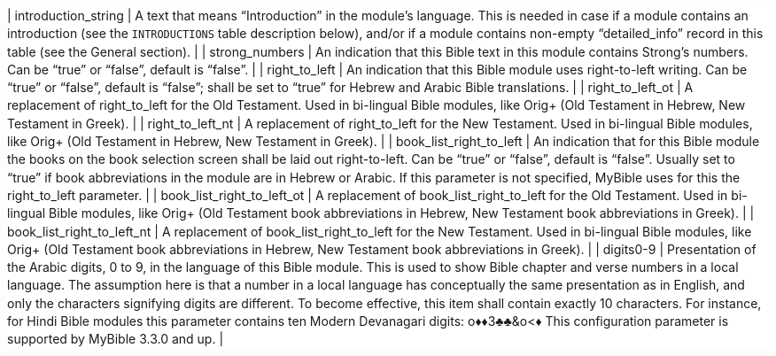 | introduction_string                     | A text that means “Introduction” in the module’s language. This is needed in case if a module contains an introduction (see the `INTRODUCTIONS` table description below), and/or if a module contains non-empty “detailed_info” record in this table (see the General section).                                                                                                                                                                                                                                                                                                  |
| strong_numbers                          | An indication that this Bible text in this module contains Strong’s numbers. Can be “true” or “false”, default is “false”.                                                                                                                                                                                                                                                                                                                                                                                                                                                       |
| right_to_left                           | An indication that this Bible module uses right-to-left writing. Can be “true” or “false”, default is “false”; shall be set to “true” for Hebrew and Arabic Bible translations.                                                                                                                                                                                                                                                                                                                                                                                                  |
| right_to_left_ot                        | A replacement of right_to_left for the Old Testament. Used in bi-lingual Bible modules, like Orig+ (Old Testament in Hebrew, New Testament in Greek).                                                                                                                                                                                                                                                                                                                                                                                                                            |
| right_to_left_nt                        | A replacement of right_to_left for the New Testament. Used in bi-lingual Bible modules, like Orig+ (Old Testament in Hebrew, New Testament in Greek).                                                                                                                                                                                                                                                                                                                                                                                                                            |
| book_list_right_to_left                 | An indication that for this Bible module the books on the book selection screen shall be laid out right-to-left. Can be “true” or “false”, default is “false”. Usually set to “true” if book abbreviations in the module are in Hebrew or Arabic. If this parameter is not specified, MyBible uses for this the right_to_left parameter.                                                                                                                                                                                                                                         |
| book_list_right_to_left_ot              | A replacement of book_list_right_to_left for the Old Testament. Used in bi-lingual Bible modules, like Orig+ (Old Testament book abbreviations in Hebrew, New Testament book abbreviations in Greek).                                                                                                                                                                                                                                                                                                                                                                            |
| book_list_right_to_left_nt              | A replacement of book_list_right_to_left for the New Testament. Used in bi-lingual Bible modules, like Orig+ (Old Testament book abbreviations in Hebrew, New Testament book abbreviations in Greek).                                                                                                                                                                                                                                                                                                                                                                            |
| digits0-9                               | Presentation of the Arabic digits, 0 to 9, in the language of this Bible module. This is used to show Bible chapter and verse numbers in a local language. The assumption here is that a number in a local language has conceptually the same presentation as in English, and only the characters signifying digits are different. To become effective, this item shall contain exactly 10 characters. For instance, for Hindi Bible modules this parameter contains ten Modern Devanagari digits: o♦♦3♣♣&o<♦ This configuration parameter is supported by MyBible 3.3.0 and up. |